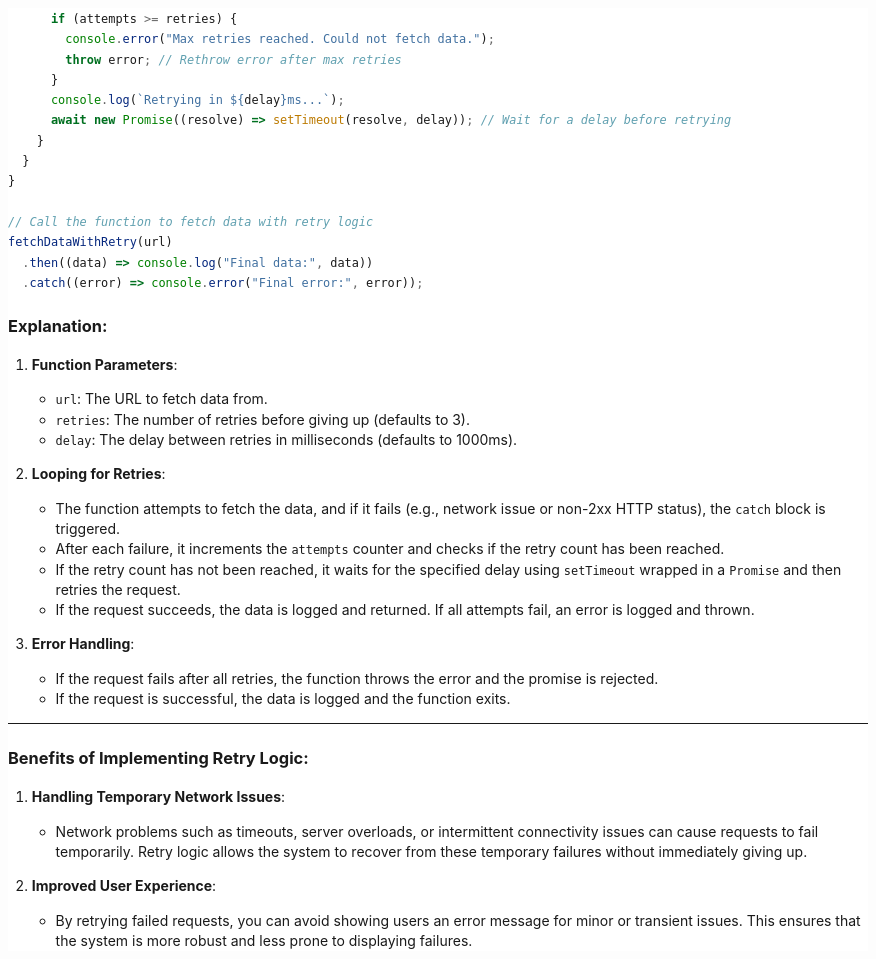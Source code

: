 ```javascript
      if (attempts >= retries) {
        console.error("Max retries reached. Could not fetch data.");
        throw error; // Rethrow error after max retries
      }
      console.log(`Retrying in ${delay}ms...`);
      await new Promise((resolve) => setTimeout(resolve, delay)); // Wait for a delay before retrying
    }
  }
}

// Call the function to fetch data with retry logic
fetchDataWithRetry(url)
  .then((data) => console.log("Final data:", data))
  .catch((error) => console.error("Final error:", error));
```

### **Explanation:**

1. **Function Parameters**:

   - `url`: The URL to fetch data from.
   - `retries`: The number of retries before giving up (defaults to 3).
   - `delay`: The delay between retries in milliseconds (defaults to 1000ms).

2. **Looping for Retries**:

   - The function attempts to fetch the data, and if it fails (e.g., network issue or non-2xx HTTP status), the `catch` block is triggered.
   - After each failure, it increments the `attempts` counter and checks if the retry count has been reached.
   - If the retry count has not been reached, it waits for the specified delay using `setTimeout` wrapped in a `Promise` and then retries the request.
   - If the request succeeds, the data is logged and returned. If all attempts fail, an error is logged and thrown.

3. **Error Handling**:
   - If the request fails after all retries, the function throws the error and the promise is rejected.
   - If the request is successful, the data is logged and the function exits.

---

### **Benefits of Implementing Retry Logic:**

1. **Handling Temporary Network Issues**:
   - Network problems such as timeouts, server overloads, or intermittent connectivity issues can cause requests to fail temporarily. Retry logic allows the system to recover from these temporary failures without immediately giving up.
2. **Improved User Experience**:

   - By retrying failed requests, you can avoid showing users an error message for minor or transient issues. This ensures that the system is more robust and less prone to displaying failures.
